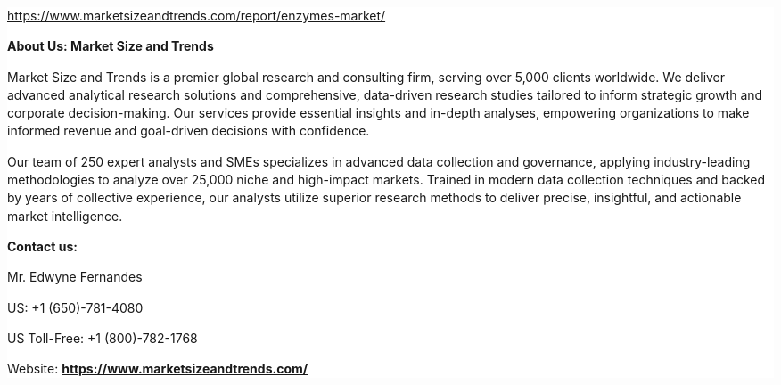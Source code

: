 <a href="https://www.marketsizeandtrends.com/report/enzymes-market/">https://www.marketsizeandtrends.com/report/enzymes-market/</a></strong></p><p><strong>About Us: Market Size and Trends</strong></p><p>Market Size and Trends is a premier global research and consulting firm, serving over 5,000 clients worldwide. We deliver advanced analytical research solutions and comprehensive, data-driven research studies tailored to inform strategic growth and corporate decision-making. Our services provide essential insights and in-depth analyses, empowering organizations to make informed revenue and goal-driven decisions with confidence.</p><p>Our team of 250 expert analysts and SMEs specializes in advanced data collection and governance, applying industry-leading methodologies to analyze over 25,000 niche and high-impact markets. Trained in modern data collection techniques and backed by years of collective experience, our analysts utilize superior research methods to deliver precise, insightful, and actionable market intelligence.</p><p><strong>Contact us:</strong></p><p>Mr. Edwyne Fernandes</p><p>US: +1 (650)-781-4080</p><p>US Toll-Free: +1 (800)-782-1768</p><p>Website: <strong><a href="https://www.marketsizeandtrends.com/">https://www.marketsizeandtrends.com/</a></strong></p>
